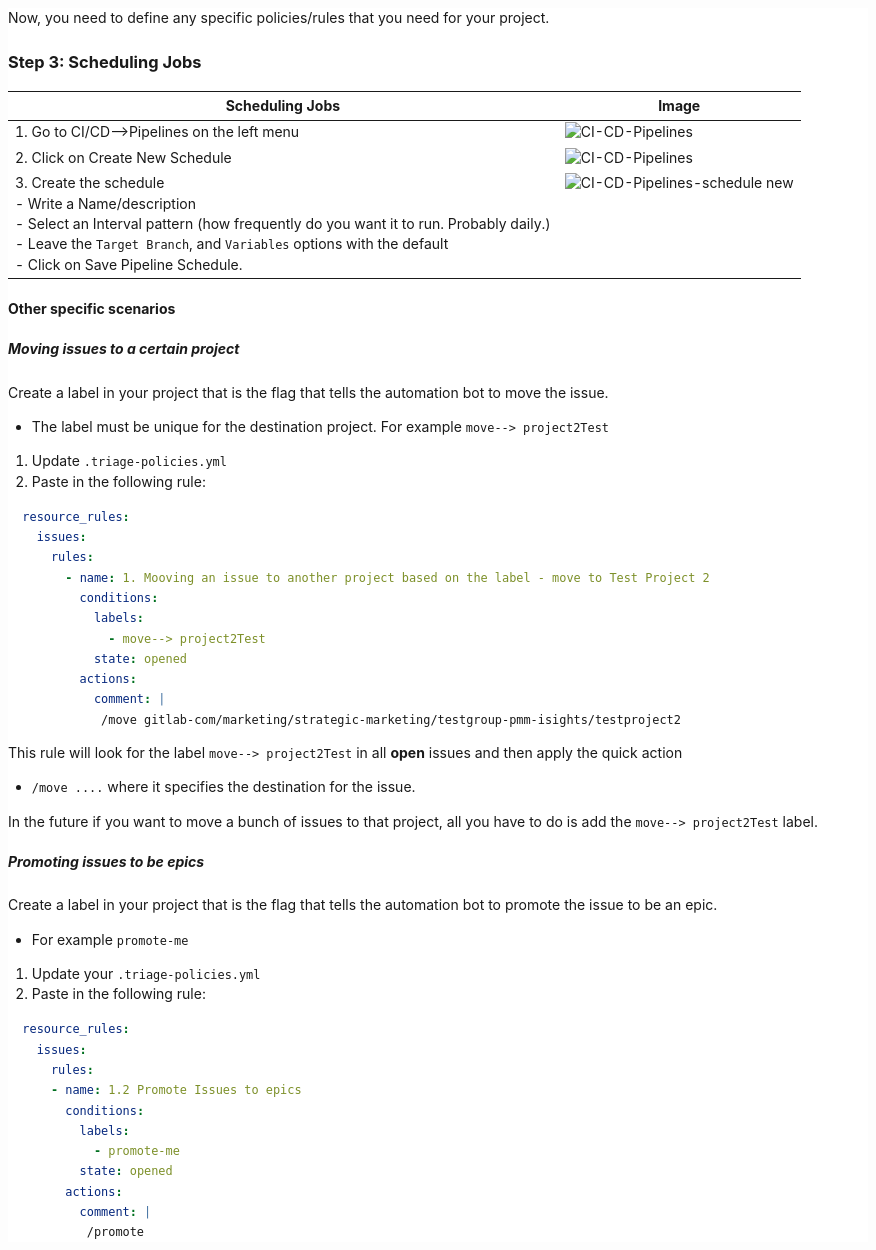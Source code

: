 Now, you need to define any specific policies/rules that you need for your project.

### Step 3: Scheduling Jobs

| **Scheduling Jobs**  |  Image  |
|------|-----|
| 1. Go to CI/CD-->Pipelines on the left menu | ![CI-CD-Pipelines](/images/marketing/brand-and-product-marketing/product-and-solution-marketing/105/105-10-ci-cd-schedules.png) |
| 2. Click on Create New Schedule | ![CI-CD-Pipelines](/images/marketing/brand-and-product-marketing/product-and-solution-marketing/105/105-10a-new-schedule.png) |
| 3. Create the schedule <br> - Write a Name/description <br> - Select an Interval pattern (how frequently do you want it to run.  Probably daily.) <br> - Leave the `Target Branch`, and `Variables` options with the default <br> - Click on Save Pipeline Schedule. | ![CI-CD-Pipelines-schedule new](/images/marketing/brand-and-product-marketing/product-and-solution-marketing/105/105-10b-schedule-new-pipeline.png) |

#### Other specific scenarios

##### **Moving issues to a certain project**

Create a label in your project that is the flag that tells the automation bot to move the issue.

- The label must be unique for the destination project.  For example `move--> project2Test`

1. Update `.triage-policies.yml`
1. Paste in the following rule:

```yml
  resource_rules:
    issues:
      rules:
        - name: 1. Mooving an issue to another project based on the label - move to Test Project 2
          conditions:
            labels:
              - move--> project2Test
            state: opened
          actions:
            comment: |
             /move gitlab-com/marketing/strategic-marketing/testgroup-pmm-isights/testproject2
```

This rule will look for the label `move--> project2Test` in all **open** issues and then apply the quick action

- `/move ....` where it specifies the destination for the issue.

In the future if you want to move a bunch of issues to that project, all you have to do is add the `move--> project2Test` label.

##### **Promoting issues to be epics**

Create a label in your project that is the flag that tells the automation bot to promote the issue to be an epic.

- For example `promote-me`

1. Update your `.triage-policies.yml`
1. Paste in the following rule:

```yml
  resource_rules:
    issues:
      rules:
      - name: 1.2 Promote Issues to epics
        conditions:
          labels:
            - promote-me
          state: opened
        actions:
          comment: |
           /promote

```
